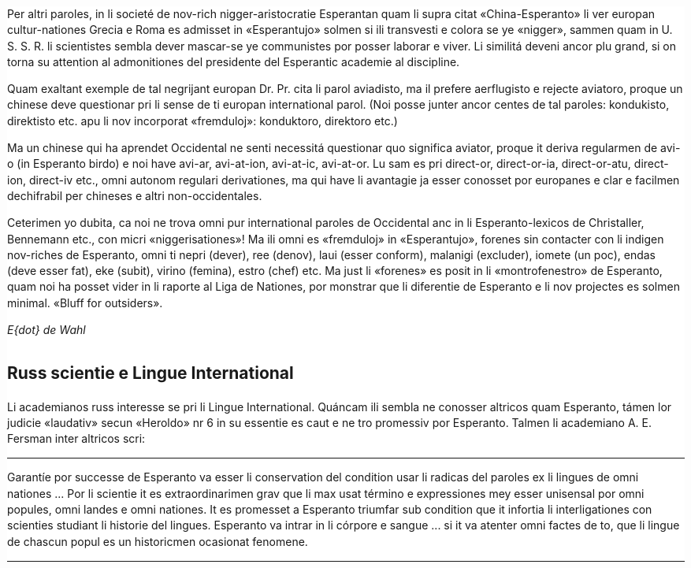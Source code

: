 Per altri paroles, in li societé de nov-rich nigger-aristocratie
Esperantan quam li supra citat «China-Esperanto» li ver europan
cultur-nationes Grecia e Roma es admisset in «Esperantujo» solmen si ili
transvesti e colora se ye «nigger», sammen quam in U. S. S. R. li
scientistes sembla dever mascar-se ye communistes por posser laborar e
viver. Li similitá deveni ancor plu grand, si on torna su attention al
admonitiones del presidente del Esperantic academie al discipline.

Quam exaltant exemple de tal negrijant europan Dr. Pr. cita li parol
aviadisto, ma il prefere aerflugisto e rejecte aviatoro, proque un
chinese deve questionar pri li sense de ti europan international parol.
(Noi posse junter ancor centes de tal paroles: kondukisto, direktisto
etc. apu li nov incorporat «fremduloj»: konduktoro, direktoro etc.)




Ma un chinese qui ha aprendet Occidental ne senti necessitá questionar
quo significa aviator, proque it deriva regularmen de avi-o (in
Esperanto birdo) e noi have avi-ar, avi-at-ion, avi-at-ic, avi-at-or. Lu
sam es pri direct-or, direct-or-ia, direct-or-atu,
direct-ion, direct-iv etc., omni autonom regulari derivationes, ma qui
have li avantagie ja esser conosset por europanes e clar e facilmen
dechifrabil per chineses e altri non-occidentales.

Ceterimen yo dubita, ca noi ne trova omni pur international paroles de
Occidental anc in li Esperanto-lexicos de Christaller, Bennemann etc.,
con micri «niggerisationes»! Ma ili omni es «fremduloj» in
«Esperantujo», forenes sin contacter con li indigen nov-riches de
Esperanto, omni ti nepri (dever), ree (denov), laui (esser conform),
malanigi (excluder), iomete (un poc), endas (deve esser fat), eke
(subit), virino (femina), estro (chef) etc. Ma just li «forenes» es
posit in li «montrofenestro» de Esperanto, quam noi ha posset vider in
li raporte al Liga de Nationes, por monstrar que li diferentie de
Esperanto e li nov projectes es solmen minimal. «Bluff for outsiders».

_E{dot} de Wahl_


## Russ scientie e Lingue International

Li academianos russ interesse se pri li Lingue International. Quáncam
ili sembla ne conosser altricos quam Esperanto, támen lor judicie
«laudativ» secun «Heroldo» nr 6 in su essentie es caut e ne tro
promessiv por Esperanto. Talmen li academiano A. E. Fersman inter altricos
scri:

____
Garantíe por successe de Esperanto va esser li conservation del
condition usar li radicas del paroles ex li lingues de omni nationes ...
Por li scientie it es extraordinarimen grav que li max usat término e
expressiones mey esser unisensal por omni popules, omni landes e omni
nationes. It es promesset a Esperanto triumfar sub condition que it
infortia li interligationes con scienties studiant li historie del
lingues. Esperanto va intrar in li córpore e sangue ... si it va atenter
omni factes de to, que li lingue de chascun popul es un historicmen
ocasionat fenomene.
____

